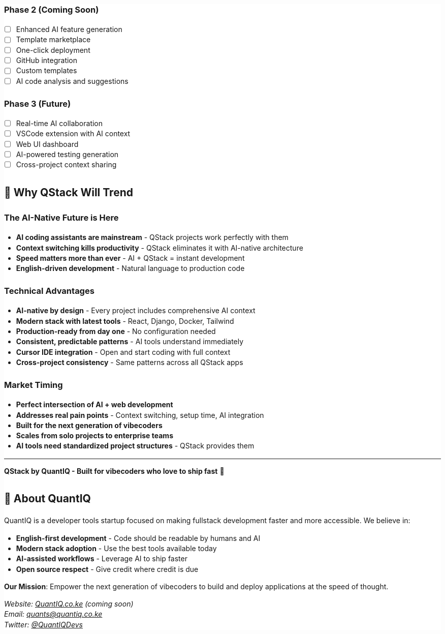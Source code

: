 ### Phase 2 (Coming Soon)
- [ ] Enhanced AI feature generation
- [ ] Template marketplace
- [ ] One-click deployment
- [ ] GitHub integration
- [ ] Custom templates
- [ ] AI code analysis and suggestions

### Phase 3 (Future)
- [ ] Real-time AI collaboration
- [ ] VSCode extension with AI context
- [ ] Web UI dashboard
- [ ] AI-powered testing generation
- [ ] Cross-project context sharing

## 🌟 Why QStack Will Trend

### The AI-Native Future is Here
- **AI coding assistants are mainstream** - QStack projects work perfectly with them
- **Context switching kills productivity** - QStack eliminates it with AI-native architecture
- **Speed matters more than ever** - AI + QStack = instant development
- **English-driven development** - Natural language to production code

### Technical Advantages
- **AI-native by design** - Every project includes comprehensive AI context
- **Modern stack with latest tools** - React, Django, Docker, Tailwind
- **Production-ready from day one** - No configuration needed
- **Consistent, predictable patterns** - AI tools understand immediately
- **Cursor IDE integration** - Open and start coding with full context
- **Cross-project consistency** - Same patterns across all QStack apps

### Market Timing
- **Perfect intersection of AI + web development** 
- **Addresses real pain points** - Context switching, setup time, AI integration
- **Built for the next generation of vibecoders**
- **Scales from solo projects to enterprise teams**
- **AI tools need standardized project structures** - QStack provides them

---

**QStack by QuantIQ - Built for vibecoders who love to ship fast** 🚀

## 🏢 About QuantIQ

QuantIQ is a developer tools startup focused on making fullstack development faster and more accessible. We believe in:

- **English-first development** - Code should be readable by humans and AI
- **Modern stack adoption** - Use the best tools available today
- **AI-assisted workflows** - Leverage AI to ship faster
- **Open source respect** - Give credit where credit is due

**Our Mission**: Empower the next generation of vibecoders to build and deploy applications at the speed of thought.

*Website: [QuantIQ.co.ke](https://quantiq.co.ke) (coming soon)*  
*Email: quants@quantiq.co.ke*  
*Twitter: [@QuantIQDevs](https://twitter.com/quantiqhq)*